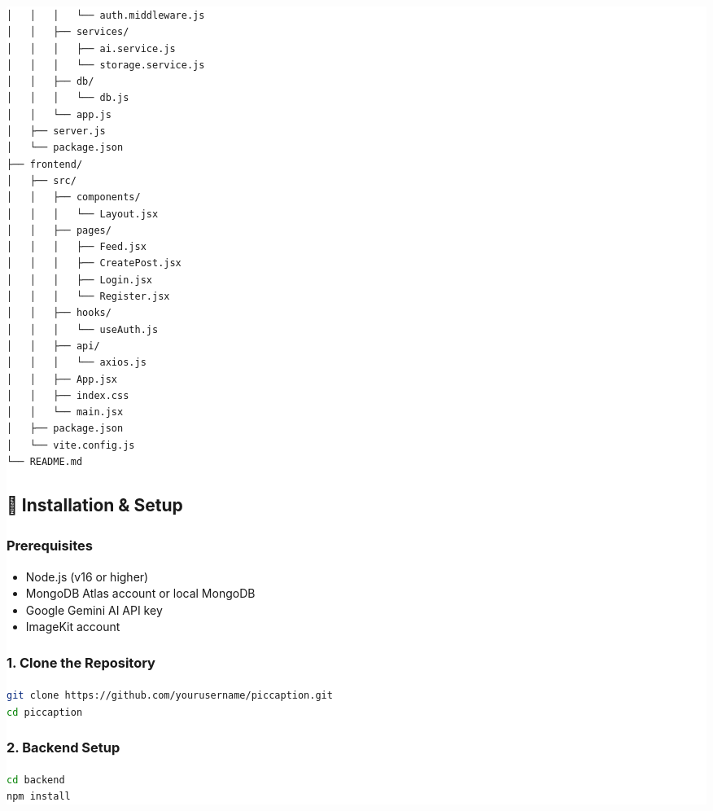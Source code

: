 ```
│   │   │   └── auth.middleware.js
│   │   ├── services/
│   │   │   ├── ai.service.js
│   │   │   └── storage.service.js
│   │   ├── db/
│   │   │   └── db.js
│   │   └── app.js
│   ├── server.js
│   └── package.json
├── frontend/
│   ├── src/
│   │   ├── components/
│   │   │   └── Layout.jsx
│   │   ├── pages/
│   │   │   ├── Feed.jsx
│   │   │   ├── CreatePost.jsx
│   │   │   ├── Login.jsx
│   │   │   └── Register.jsx
│   │   ├── hooks/
│   │   │   └── useAuth.js
│   │   ├── api/
│   │   │   └── axios.js
│   │   ├── App.jsx
│   │   ├── index.css
│   │   └── main.jsx
│   ├── package.json
│   └── vite.config.js
└── README.md
```

## 🔧 Installation & Setup

### Prerequisites
- Node.js (v16 or higher)
- MongoDB Atlas account or local MongoDB
- Google Gemini AI API key
- ImageKit account

### 1. Clone the Repository
```bash
git clone https://github.com/yourusername/piccaption.git
cd piccaption
```

### 2. Backend Setup
```bash
cd backend
npm install
```
